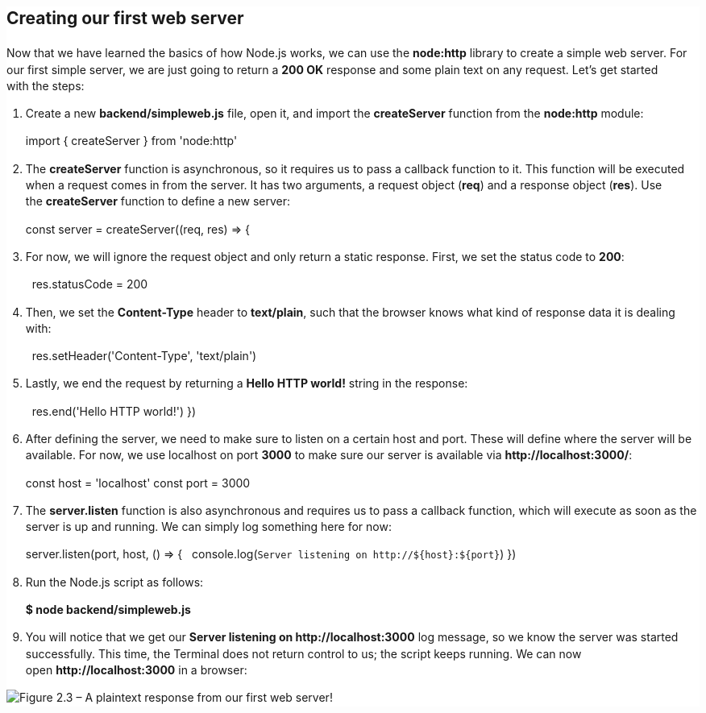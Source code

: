 ## Creating our first web server

Now that we have learned the basics of how Node.js works, we can use the **node:http** library to create a simple web server. For our first simple server, we are just going to return a **200 OK** response and some plain text on any request. Let’s get started with the steps:

1. Create a new **backend/simpleweb.js** file, open it, and import the **createServer** function from the **node:http** module:
    
    import { createServer } from 'node:http'
    
2. The **createServer** function is asynchronous, so it requires us to pass a callback function to it. This function will be executed when a request comes in from the server. It has two arguments, a request object (**req**) and a response object (**res**). Use the **createServer** function to define a new server:
    
    const server = createServer((req, res) => {
    
3. For now, we will ignore the request object and only return a static response. First, we set the status code to **200**:
    
      res.statusCode = 200
    
4. Then, we set the **Content-Type** header to **text/plain**, such that the browser knows what kind of response data it is dealing with:
    
      res.setHeader('Content-Type', 'text/plain')
    
5. Lastly, we end the request by returning a **Hello HTTP world!** string in the response:
    
      res.end('Hello HTTP world!')
    })
    
6. After defining the server, we need to make sure to listen on a certain host and port. These will define where the server will be available. For now, we use localhost on port **3000** to make sure our server is available via **http://localhost:3000/**:
    
    const host = 'localhost'
    const port = 3000
    
7. The **server.listen** function is also asynchronous and requires us to pass a callback function, which will execute as soon as the server is up and running. We can simply log something here for now:
    
    server.listen(port, host, () => {
      console.log(`Server listening on http://${host}:${port}`)
    })
    
8. Run the Node.js script as follows:
    
    **$ node backend/simpleweb.js**
    
9. You will notice that we get our **Server listening on http://localhost:3000** log message, so we know the server was started successfully. This time, the Terminal does not return control to us; the script keeps running. We can now open **http://localhost:3000** in a browser:

![Figure 2.3 – A plaintext response from our first web server!](https://learning.oreilly.com/api/v2/epubs/urn:orm:book:9781837637959/files/image/B19385_02_3.jpg)
